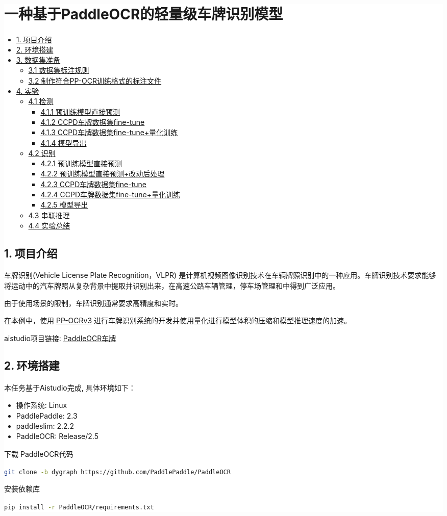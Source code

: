 # 一种基于PaddleOCR的轻量级车牌识别模型

- [1. 项目介绍](#1-项目介绍)
- [2. 环境搭建](#2-环境搭建)
- [3. 数据集准备](#3-数据集准备)
  - [3.1 数据集标注规则](#31-数据集标注规则)
  - [3.2 制作符合PP-OCR训练格式的标注文件](#32-制作符合pp-ocr训练格式的标注文件)
- [4. 实验](#4-实验)
  - [4.1 检测](#41-检测)
    - [4.1.1 预训练模型直接预测](#411-预训练模型直接预测)
    - [4.1.2 CCPD车牌数据集fine-tune](#412-ccpd车牌数据集fine-tune)
    - [4.1.3 CCPD车牌数据集fine-tune+量化训练](#413-ccpd车牌数据集fine-tune量化训练)
    - [4.1.4 模型导出](#414-模型导出)
  - [4.2 识别](#42-识别)
    - [4.2.1 预训练模型直接预测](#421-预训练模型直接预测)
    - [4.2.2 预训练模型直接预测+改动后处理](#422-预训练模型直接预测改动后处理)
    - [4.2.3 CCPD车牌数据集fine-tune](#423-ccpd车牌数据集fine-tune)
    - [4.2.4 CCPD车牌数据集fine-tune+量化训练](#424-ccpd车牌数据集fine-tune量化训练)
    - [4.2.5 模型导出](#425-模型导出)
  - [4.3 串联推理](#43-串联推理)
  - [4.4 实验总结](#44-实验总结)

## 1. 项目介绍

车牌识别(Vehicle License Plate Recognition，VLPR) 是计算机视频图像识别技术在车辆牌照识别中的一种应用。车牌识别技术要求能够将运动中的汽车牌照从复杂背景中提取并识别出来，在高速公路车辆管理，停车场管理和中得到广泛应用。

由于使用场景的限制，车牌识别通常要求高精度和实时。

在本例中，使用 [PP-OCRv3](../doc/doc_ch/PP-OCRv3_introduction.md) 进行车牌识别系统的开发并使用量化进行模型体积的压缩和模型推理速度的加速。

aistudio项目链接: [PaddleOCR车牌](https://aistudio.baidu.com/aistudio/projectdetail/3919091?contributionType=1)

## 2. 环境搭建

本任务基于Aistudio完成, 具体环境如下：

- 操作系统: Linux
- PaddlePaddle: 2.3
- paddleslim: 2.2.2
- PaddleOCR: Release/2.5

下载 PaddleOCR代码

```bash
git clone -b dygraph https://github.com/PaddlePaddle/PaddleOCR
```

安装依赖库

```bash
pip install -r PaddleOCR/requirements.txt
```
